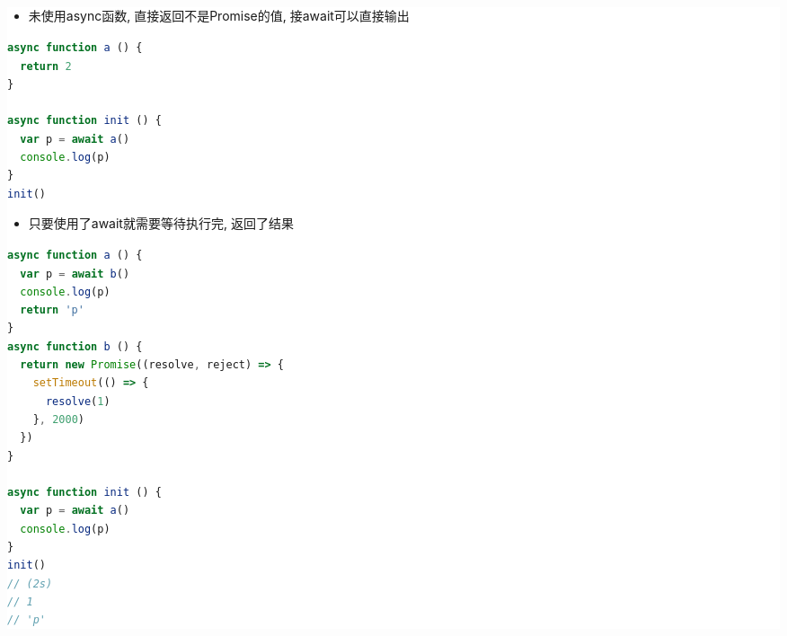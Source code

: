 
* 未使用async函数, 直接返回不是Promise的值, 接await可以直接输出

```js
async function a () {
  return 2
}

async function init () {
  var p = await a()
  console.log(p)
}
init()
```

* 只要使用了await就需要等待执行完, 返回了结果

```js
async function a () {
  var p = await b()
  console.log(p)
  return 'p'
}
async function b () {
  return new Promise((resolve, reject) => {
    setTimeout(() => {
      resolve(1)
    }, 2000)
  })
}

async function init () {
  var p = await a()
  console.log(p)
}
init()
// (2s)
// 1
// 'p'
```
